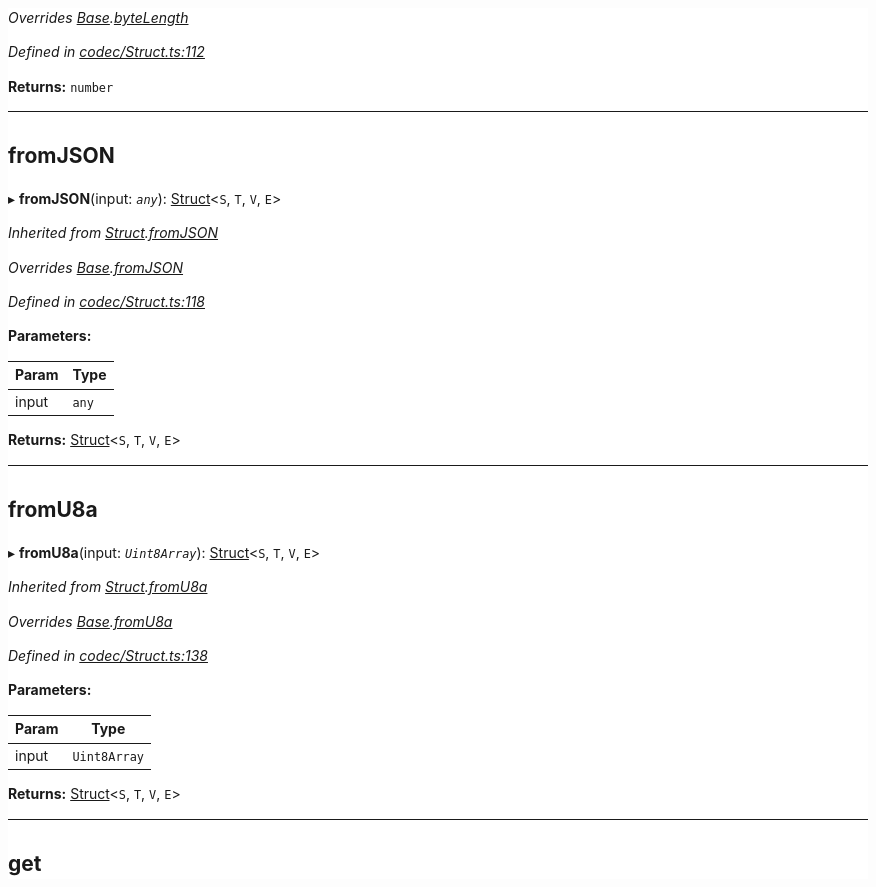 *Overrides [Base](_codec_base_.base.md).[byteLength](_codec_base_.base.md#bytelength)*

*Defined in [codec/Struct.ts:112](https://github.com/polkadot-js/api/blob/68f5ac2/packages/types/src/codec/Struct.ts#L112)*

**Returns:** `number`

___
<a id="fromjson"></a>

##  fromJSON

▸ **fromJSON**(input: *`any`*): [Struct](_codec_struct_.struct.md)<`S`, `T`, `V`, `E`>

*Inherited from [Struct](_codec_struct_.struct.md).[fromJSON](_codec_struct_.struct.md#fromjson)*

*Overrides [Base](_codec_base_.base.md).[fromJSON](_codec_base_.base.md#fromjson)*

*Defined in [codec/Struct.ts:118](https://github.com/polkadot-js/api/blob/68f5ac2/packages/types/src/codec/Struct.ts#L118)*

**Parameters:**

| Param | Type |
| ------ | ------ |
| input | `any` |

**Returns:** [Struct](_codec_struct_.struct.md)<`S`, `T`, `V`, `E`>

___
<a id="fromu8a"></a>

##  fromU8a

▸ **fromU8a**(input: *`Uint8Array`*): [Struct](_codec_struct_.struct.md)<`S`, `T`, `V`, `E`>

*Inherited from [Struct](_codec_struct_.struct.md).[fromU8a](_codec_struct_.struct.md#fromu8a)*

*Overrides [Base](_codec_base_.base.md).[fromU8a](_codec_base_.base.md#fromu8a)*

*Defined in [codec/Struct.ts:138](https://github.com/polkadot-js/api/blob/68f5ac2/packages/types/src/codec/Struct.ts#L138)*

**Parameters:**

| Param | Type |
| ------ | ------ |
| input | `Uint8Array` |

**Returns:** [Struct](_codec_struct_.struct.md)<`S`, `T`, `V`, `E`>

___
<a id="get"></a>

##  get
